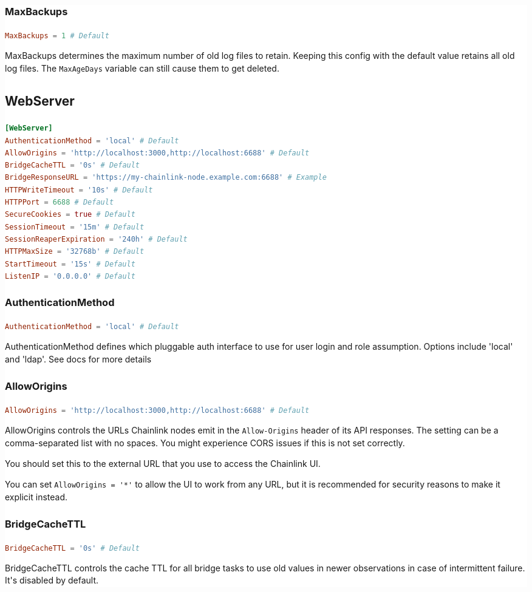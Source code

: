 ### MaxBackups
```toml
MaxBackups = 1 # Default
```
MaxBackups determines the maximum number of old log files to retain. Keeping this config with the default value retains all old log files. The `MaxAgeDays` variable can still cause them to get deleted.

## WebServer
```toml
[WebServer]
AuthenticationMethod = 'local' # Default
AllowOrigins = 'http://localhost:3000,http://localhost:6688' # Default
BridgeCacheTTL = '0s' # Default
BridgeResponseURL = 'https://my-chainlink-node.example.com:6688' # Example
HTTPWriteTimeout = '10s' # Default
HTTPPort = 6688 # Default
SecureCookies = true # Default
SessionTimeout = '15m' # Default
SessionReaperExpiration = '240h' # Default
HTTPMaxSize = '32768b' # Default
StartTimeout = '15s' # Default
ListenIP = '0.0.0.0' # Default
```


### AuthenticationMethod
```toml
AuthenticationMethod = 'local' # Default
```
AuthenticationMethod defines which pluggable auth interface to use for user login and role assumption. Options include 'local' and 'ldap'. See docs for more details

### AllowOrigins
```toml
AllowOrigins = 'http://localhost:3000,http://localhost:6688' # Default
```
AllowOrigins controls the URLs Chainlink nodes emit in the `Allow-Origins` header of its API responses. The setting can be a comma-separated list with no spaces. You might experience CORS issues if this is not set correctly.

You should set this to the external URL that you use to access the Chainlink UI.

You can set `AllowOrigins = '*'` to allow the UI to work from any URL, but it is recommended for security reasons to make it explicit instead.

### BridgeCacheTTL
```toml
BridgeCacheTTL = '0s' # Default
```
BridgeCacheTTL controls the cache TTL for all bridge tasks to use old values in newer observations in case of intermittent failure. It's disabled by default.


[//]: # (Documentation generated from docs/*.toml - DO NOT EDIT.)